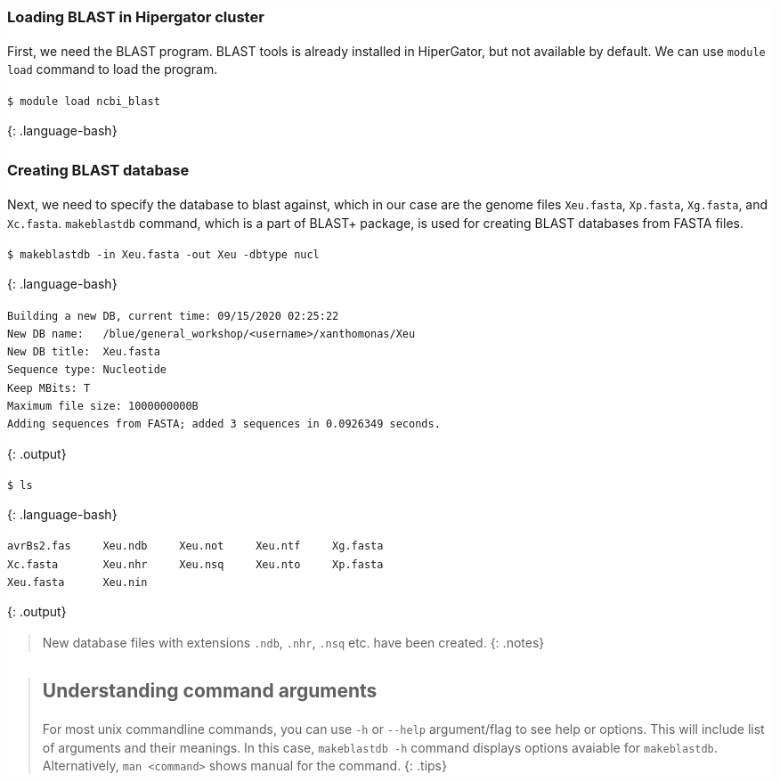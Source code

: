 ### Loading BLAST in Hipergator cluster

First, we need the BLAST program. 
BLAST tools is already installed in HiperGator, but not available by default.
We can use `module load` command to load the program.
~~~
$ module load ncbi_blast
~~~
{: .language-bash}

### Creating BLAST database

Next, we need to specify the database to blast against, 
which in our case are the genome files `Xeu.fasta`, `Xp.fasta`, `Xg.fasta`, and `Xc.fasta`.
`makeblastdb` command, which is a part of BLAST+ package, 
is used for creating BLAST databases from FASTA files.

~~~
$ makeblastdb -in Xeu.fasta -out Xeu -dbtype nucl
~~~
{: .language-bash}

~~~
Building a new DB, current time: 09/15/2020 02:25:22
New DB name:   /blue/general_workshop/<username>/xanthomonas/Xeu
New DB title:  Xeu.fasta
Sequence type: Nucleotide
Keep MBits: T
Maximum file size: 1000000000B
Adding sequences from FASTA; added 3 sequences in 0.0926349 seconds.
~~~
{: .output}

~~~
$ ls
~~~
{: .language-bash}

~~~
avrBs2.fas     Xeu.ndb     Xeu.not     Xeu.ntf     Xg.fasta
Xc.fasta       Xeu.nhr     Xeu.nsq     Xeu.nto     Xp.fasta
Xeu.fasta      Xeu.nin
~~~
{: .output}

> New database files with extensions `.ndb`, `.nhr`, `.nsq` etc. have been created.
{: .notes}

> ## Understanding command arguments
> For most unix commandline commands, you can use `-h` or `--help` argument/flag to see help or options.
> This will include list of arguments and their meanings.
> In this case, `makeblastdb -h` command displays options avaiable for `makeblastdb`.  
> Alternatively, `man <command>` shows manual for the command.
{: .tips}
